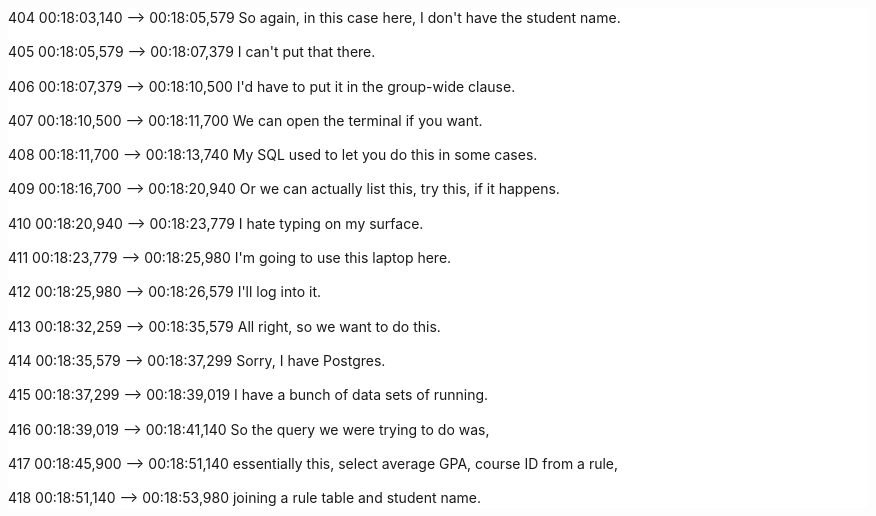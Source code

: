 404
00:18:03,140 --> 00:18:05,579
So again, in this case here, I don't have the student name.

405
00:18:05,579 --> 00:18:07,379
I can't put that there.

406
00:18:07,379 --> 00:18:10,500
I'd have to put it in the group-wide clause.

407
00:18:10,500 --> 00:18:11,700
We can open the terminal if you want.

408
00:18:11,700 --> 00:18:13,740
My SQL used to let you do this in some cases.

409
00:18:16,700 --> 00:18:20,940
Or we can actually list this, try this, if it happens.

410
00:18:20,940 --> 00:18:23,779
I hate typing on my surface.

411
00:18:23,779 --> 00:18:25,980
I'm going to use this laptop here.

412
00:18:25,980 --> 00:18:26,579
I'll log into it.

413
00:18:32,259 --> 00:18:35,579
All right, so we want to do this.

414
00:18:35,579 --> 00:18:37,299
Sorry, I have Postgres.

415
00:18:37,299 --> 00:18:39,019
I have a bunch of data sets of running.

416
00:18:39,019 --> 00:18:41,140
So the query we were trying to do was,

417
00:18:45,900 --> 00:18:51,140
essentially this, select average GPA, course ID from a rule,

418
00:18:51,140 --> 00:18:53,980
joining a rule table and student name.
